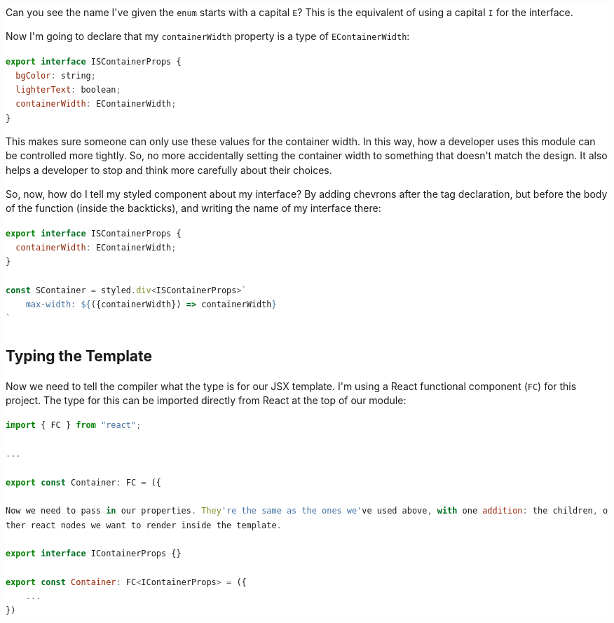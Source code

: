 Can you see the name I've given the `enum` starts with a capital `E`? This is the equivalent of using a capital `I` for the interface.

Now I'm going to declare that my `containerWidth` property is a type of `EContainerWidth`:

```js
export interface ISContainerProps {
  bgColor: string;
  lighterText: boolean;
  containerWidth: EContainerWidth;
}
```

This makes sure someone can only use these values for the container width. In this way, how a developer uses this module can be controlled more tightly. So, no more accidentally setting the container width to something that doesn't match the design. It also helps a developer to stop and think more carefully about their choices.

So, now, how do I tell my styled component about my interface? By adding chevrons after the tag declaration, but before the body of the function (inside the backticks), and writing the name of my interface there:

```js
export interface ISContainerProps {
  containerWidth: EContainerWidth;
}

const SContainer = styled.div<ISContainerProps>`
    max-width: ${({containerWidth}) => containerWidth}
`
```

## Typing the Template

Now we need to tell the compiler what the type is for our JSX template. I'm using a React functional component (`FC`) for this project. The type for this can be imported directly from React at the top of our module:

```js
import { FC } from "react";

...

export const Container: FC = ({

Now we need to pass in our properties. They're the same as the ones we've used above, with one addition: the children, other react nodes we want to render inside the template.

export interface IContainerProps {}

export const Container: FC<IContainerProps> = ({
    ...
})
```
